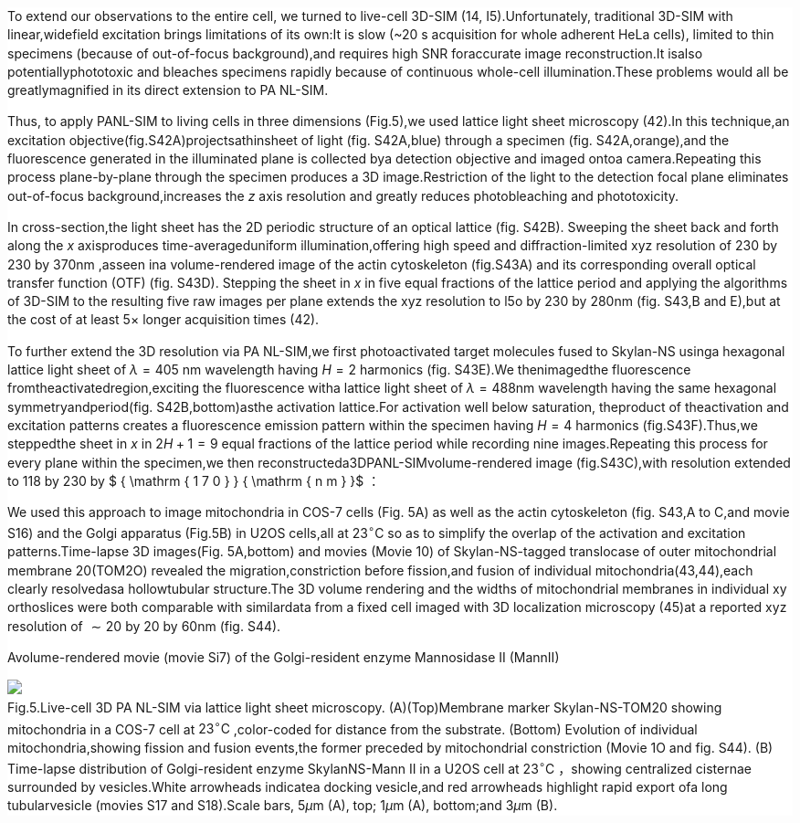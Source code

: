 To extend our observations to the entire cell, we turned to live-cell 3D-SIM (14, I5).Unfortunately, traditional 3D-SIM with linear,widefield excitation brings limitations of its own:It is slow (\~20 s acquisition for whole adherent HeLa cells), limited to thin specimens (because of out-of-focus background),and requires high SNR foraccurate image reconstruction.It isalso potentiallyphototoxic and bleaches specimens rapidly because of continuous whole-cell illumination.These problems would all be greatlymagnified in its direct extension to PA NL-SIM.

Thus, to apply PANL-SIM to living cells in three dimensions (Fig.5),we used lattice light sheet microscopy (42).In this technique,an excitation objective(fig.S42A)projectsathinsheet of light (fig. S42A,blue) through a specimen (fig. S42A,orange),and the fluorescence generated in the illuminated plane is collected bya detection objective and imaged ontoa camera.Repeating this process plane-by-plane through the specimen produces a 3D image.Restriction of the light to the detection focal plane eliminates out-of-focus background,increases the $z$ axis resolution and greatly reduces photobleaching and phototoxicity.

In cross-section,the light sheet has the 2D periodic structure of an optical lattice (fig. S42B). Sweeping the sheet back and forth along the $x$ axisproduces time-averageduniform illumination,offering high speed and diffraction-limited xyz resolution of 230 by 230 by ${ 3 7 0 } \mathrm { n m }$ ,asseen ina volume-rendered image of the actin cytoskeleton (fig.S43A) and its corresponding overall optical transfer function (OTF) (fig. S43D). Stepping the sheet in $x$ in five equal fractions of the lattice period and applying the algorithms of 3D-SIM to the resulting five raw images per plane extends the xyz resolution to l5o by 230 by ${ 2 8 0 } \mathrm { n m }$ (fig. S43,B and E),but at the cost of at least $5 \times$ longer acquisition times (42).

To further extend the 3D resolution via PA NL-SIM,we first photoactivated target molecules fused to Skylan-NS usinga hexagonal lattice light sheet of $\lambda = 4 0 5 ~ \mathrm { { n m } }$ wavelength having $H = 2$ harmonics (fig. S43E).We thenimagedthe fluorescence fromtheactivatedregion,exciting the fluorescence witha lattice light sheet of $\lambda = 4 8 8 \mathrm { n m }$ wavelength having the same hexagonal symmetryandperiod(fig. S42B,bottom)asthe activation lattice.For activation well below saturation, theproduct of theactivation and excitation patterns creates a fluorescence emission pattern within the specimen having $H = 4$ harmonics (fig.S43F).Thus,we steppedthe sheet in $x$ in $2 H + 1 = 9$ equal fractions of the lattice period while recording nine images.Repeating this process for every plane within the specimen,we then reconstructeda3DPANL-SIMvolume-rendered image (fig.S43C),with resolution extended to 118 by 230 by $ { \mathrm { 1 7 0 } }  { \mathrm { n m } }$ ：

We used this approach to image mitochondria in COS-7 cells (Fig. 5A) as well as the actin cytoskeleton (fig. S43,A to C,and movie S16) and the Golgi apparatus (Fig.5B) in U2OS cells,all at $2 3 ^ { \circ } \mathrm { C }$ so as to simplify the overlap of the activation and excitation patterns.Time-lapse 3D images(Fig. 5A,bottom) and movies (Movie 10) of Skylan-NS-tagged translocase of outer mitochondrial membrane 20(TOM2O) revealed the migration,constriction before fission,and fusion of individual mitochondria(43,44),each clearly resolvedasa hollowtubular structure.The 3D volume rendering and the widths of mitochondrial membranes in individual xy orthoslices were both comparable with similardata from a fixed cell imaged with 3D localization microscopy (45)at a reported xyz resolution of ${ \sim } 2 0$ by 20 by $6 0 \mathrm { n m }$ (fig. S44).

Avolume-rendered movie (movie Si7) of the Golgi-resident enzyme Mannosidase II (MannII)

![](images/a9ba24045c1ba9d892e94c1f1ddc1189f2e4e95dc46f53e836799353521cbfc0.jpg)  
Fig.5.Live-cell 3D PA NL-SIM via lattice light sheet microscopy. (A)(Top)Membrane marker Skylan-NS-TOM20 showing mitochondria in a COS-7 cell at $2 3 ^ { \circ } \mathrm { C }$ ,color-coded for distance from the substrate. (Bottom) Evolution of individual mitochondria,showing fission and fusion events,the former preceded by mitochondrial constriction (Movie 1O and fig. S44). (B) Time-lapse distribution of Golgi-resident enzyme SkylanNS-Mann II in a U2OS cell at $2 3 ^ { \circ } \mathrm { C }$ ，showing centralized cisternae surrounded by vesicles.White arrowheads indicatea docking vesicle,and red arrowheads highlight rapid export ofa long tubularvesicle (movies S17 and S18).Scale bars, $5 \mu \mathrm { m }$ (A), top; $1 \mu \mathrm { m }$ (A), bottom;and $3 \mu \mathrm { m }$ (B).
